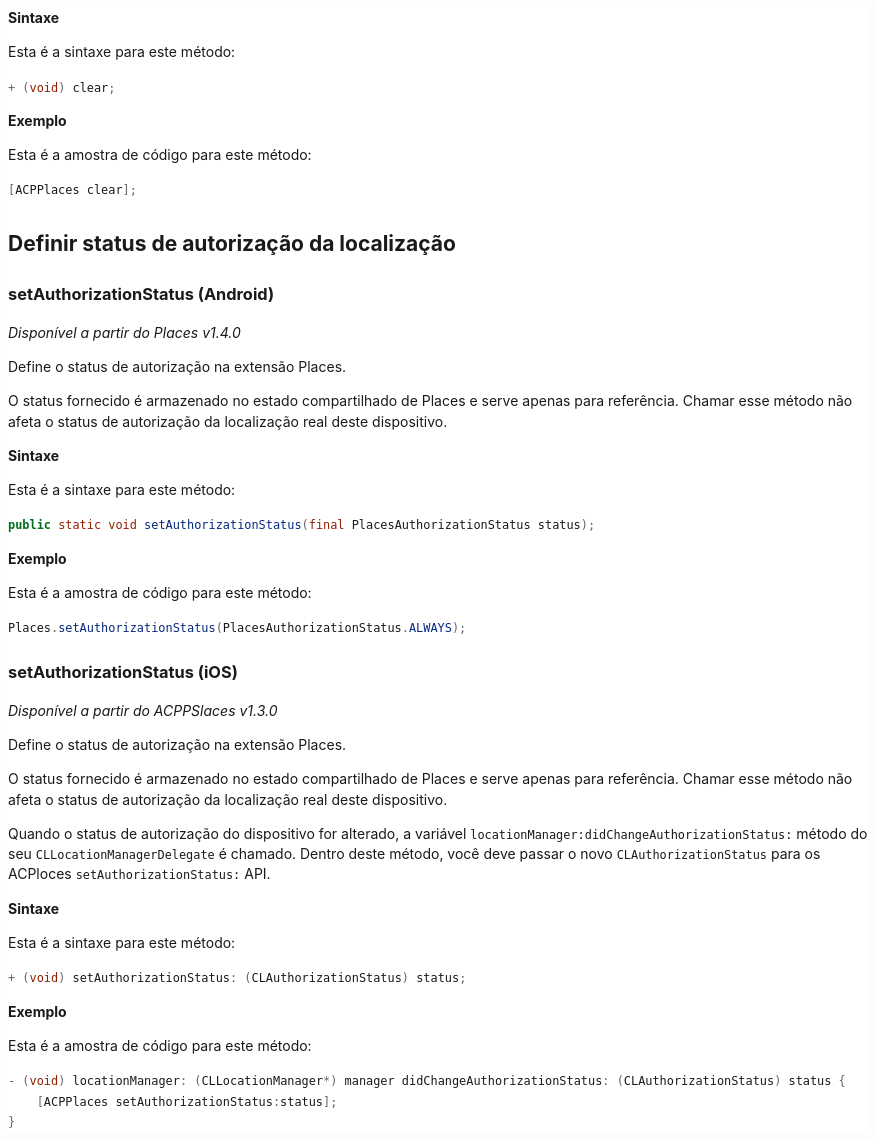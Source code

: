 **Sintaxe**

Esta é a sintaxe para este método:

```objectivec
+ (void) clear;
```

**Exemplo**

Esta é a amostra de código para este método:

```objectivec
[ACPPlaces clear];
```

## Definir status de autorização da localização

### setAuthorizationStatus (Android)

*Disponível a partir do Places v1.4.0*

Define o status de autorização na extensão Places.

O status fornecido é armazenado no estado compartilhado de Places e serve apenas para referência.
Chamar esse método não afeta o status de autorização da localização real deste dispositivo.

**Sintaxe**

Esta é a sintaxe para este método:

```java
public static void setAuthorizationStatus(final PlacesAuthorizationStatus status);
```

**Exemplo**

Esta é a amostra de código para este método:

```java
Places.setAuthorizationStatus(PlacesAuthorizationStatus.ALWAYS);
```

### setAuthorizationStatus (iOS)

*Disponível a partir do ACPPSlaces v1.3.0*

Define o status de autorização na extensão Places.

O status fornecido é armazenado no estado compartilhado de Places e serve apenas para referência.
Chamar esse método não afeta o status de autorização da localização real deste dispositivo.

Quando o status de autorização do dispositivo for alterado, a variável `locationManager:didChangeAuthorizationStatus:` método do seu `CLLocationManagerDelegate` é chamado. Dentro deste método, você deve passar o novo `CLAuthorizationStatus` para os ACPloces `setAuthorizationStatus:` API.

**Sintaxe**

Esta é a sintaxe para este método:

```objectivec
+ (void) setAuthorizationStatus: (CLAuthorizationStatus) status;
```

**Exemplo**

Esta é a amostra de código para este método:

```objectivec
- (void) locationManager: (CLLocationManager*) manager didChangeAuthorizationStatus: (CLAuthorizationStatus) status {    
    [ACPPlaces setAuthorizationStatus:status];
}
```
